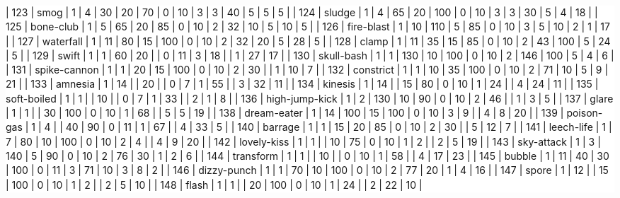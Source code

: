 | 123   | smog                             | 1             | 4       | 30    | 20 | 70       | 0        | 10        | 3               | 3         | 40            | 5               | 5                 | 5                       |
| 124   | sludge                           | 1             | 4       | 65    | 20 | 100      | 0        | 10        | 3               | 3         | 30            | 5               | 4                 | 18                      |
| 125   | bone-club                        | 1             | 5       | 65    | 20 | 85       | 0        | 10        | 2               | 32        | 10            | 5               | 10                | 5                       |
| 126   | fire-blast                       | 1             | 10      | 110   | 5  | 85       | 0        | 10        | 3               | 5         | 10            | 2               | 1                 | 17                      |
| 127   | waterfall                        | 1             | 11      | 80    | 15 | 100      | 0        | 10        | 2               | 32        | 20            | 5               | 28                | 5                       |
| 128   | clamp                            | 1             | 11      | 35    | 15 | 85       | 0        | 10        | 2               | 43        | 100           | 5               | 24                | 5                       |
| 129   | swift                            | 1             | 1       | 60    | 20 |          | 0        | 11        | 3               | 18        |               | 1               | 27                | 17                      |
| 130   | skull-bash                       | 1             | 1       | 130   | 10 | 100      | 0        | 10        | 2               | 146       | 100           | 5               | 4                 | 6                       |
| 131   | spike-cannon                     | 1             | 1       | 20    | 15 | 100      | 0        | 10        | 2               | 30        |               | 1               | 10                | 7                       |
| 132   | constrict                        | 1             | 1       | 10    | 35 | 100      | 0        | 10        | 2               | 71        | 10            | 5               | 9                 | 21                      |
| 133   | amnesia                          | 1             | 14      |       | 20 |          | 0        | 7         | 1               | 55        |               | 3               | 32                | 11                      |
| 134   | kinesis                          | 1             | 14      |       | 15 | 80       | 0        | 10        | 1               | 24        |               | 4               | 24                | 11                      |
| 135   | soft-boiled                      | 1             | 1       |       | 10 |          | 0        | 7         | 1               | 33        |               | 2               | 1                 | 8                       |
| 136   | high-jump-kick                   | 1             | 2       | 130   | 10 | 90       | 0        | 10        | 2               | 46        |               | 1               | 3                 | 5                       |
| 137   | glare                            | 1             | 1       |       | 30 | 100      | 0        | 10        | 1               | 68        |               | 5               | 5                 | 19                      |
| 138   | dream-eater                      | 1             | 14      | 100   | 15 | 100      | 0        | 10        | 3               | 9         |               | 4               | 8                 | 20                      |
| 139   | poison-gas                       | 1             | 4       |       | 40 | 90       | 0        | 11        | 1               | 67        |               | 4               | 33                | 5                       |
| 140   | barrage                          | 1             | 1       | 15    | 20 | 85       | 0        | 10        | 2               | 30        |               | 5               | 12                | 7                       |
| 141   | leech-life                       | 1             | 7       | 80    | 10 | 100      | 0        | 10        | 2               | 4         |               | 4               | 9                 | 20                      |
| 142   | lovely-kiss                      | 1             | 1       |       | 10 | 75       | 0        | 10        | 1               | 2         |               | 2               | 5                 | 19                      |
| 143   | sky-attack                       | 1             | 3       | 140   | 5  | 90       | 0        | 10        | 2               | 76        | 30            | 1               | 2                 | 6                       |
| 144   | transform                        | 1             | 1       |       | 10 |          | 0        | 10        | 1               | 58        |               | 4               | 17                | 23                      |
| 145   | bubble                           | 1             | 11      | 40    | 30 | 100      | 0        | 11        | 3               | 71        | 10            | 3               | 8                 | 2                       |
| 146   | dizzy-punch                      | 1             | 1       | 70    | 10 | 100      | 0        | 10        | 2               | 77        | 20            | 1               | 4                 | 16                      |
| 147   | spore                            | 1             | 12      |       | 15 | 100      | 0        | 10        | 1               | 2         |               | 2               | 5                 | 10                      |
| 148   | flash                            | 1             | 1       |       | 20 | 100      | 0        | 10        | 1               | 24        |               | 2               | 22                | 10                      |